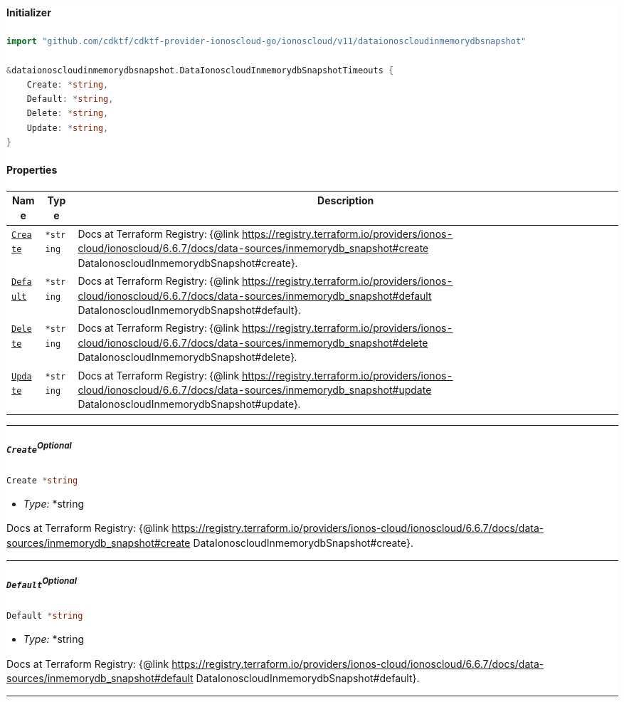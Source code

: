 #### Initializer <a name="Initializer" id="@cdktf/provider-ionoscloud.dataIonoscloudInmemorydbSnapshot.DataIonoscloudInmemorydbSnapshotTimeouts.Initializer"></a>

```go
import "github.com/cdktf/cdktf-provider-ionoscloud-go/ionoscloud/v11/dataionoscloudinmemorydbsnapshot"

&dataionoscloudinmemorydbsnapshot.DataIonoscloudInmemorydbSnapshotTimeouts {
	Create: *string,
	Default: *string,
	Delete: *string,
	Update: *string,
}
```

#### Properties <a name="Properties" id="Properties"></a>

| **Name** | **Type** | **Description** |
| --- | --- | --- |
| <code><a href="#@cdktf/provider-ionoscloud.dataIonoscloudInmemorydbSnapshot.DataIonoscloudInmemorydbSnapshotTimeouts.property.create">Create</a></code> | <code>*string</code> | Docs at Terraform Registry: {@link https://registry.terraform.io/providers/ionos-cloud/ionoscloud/6.6.7/docs/data-sources/inmemorydb_snapshot#create DataIonoscloudInmemorydbSnapshot#create}. |
| <code><a href="#@cdktf/provider-ionoscloud.dataIonoscloudInmemorydbSnapshot.DataIonoscloudInmemorydbSnapshotTimeouts.property.default">Default</a></code> | <code>*string</code> | Docs at Terraform Registry: {@link https://registry.terraform.io/providers/ionos-cloud/ionoscloud/6.6.7/docs/data-sources/inmemorydb_snapshot#default DataIonoscloudInmemorydbSnapshot#default}. |
| <code><a href="#@cdktf/provider-ionoscloud.dataIonoscloudInmemorydbSnapshot.DataIonoscloudInmemorydbSnapshotTimeouts.property.delete">Delete</a></code> | <code>*string</code> | Docs at Terraform Registry: {@link https://registry.terraform.io/providers/ionos-cloud/ionoscloud/6.6.7/docs/data-sources/inmemorydb_snapshot#delete DataIonoscloudInmemorydbSnapshot#delete}. |
| <code><a href="#@cdktf/provider-ionoscloud.dataIonoscloudInmemorydbSnapshot.DataIonoscloudInmemorydbSnapshotTimeouts.property.update">Update</a></code> | <code>*string</code> | Docs at Terraform Registry: {@link https://registry.terraform.io/providers/ionos-cloud/ionoscloud/6.6.7/docs/data-sources/inmemorydb_snapshot#update DataIonoscloudInmemorydbSnapshot#update}. |

---

##### `Create`<sup>Optional</sup> <a name="Create" id="@cdktf/provider-ionoscloud.dataIonoscloudInmemorydbSnapshot.DataIonoscloudInmemorydbSnapshotTimeouts.property.create"></a>

```go
Create *string
```

- *Type:* *string

Docs at Terraform Registry: {@link https://registry.terraform.io/providers/ionos-cloud/ionoscloud/6.6.7/docs/data-sources/inmemorydb_snapshot#create DataIonoscloudInmemorydbSnapshot#create}.

---

##### `Default`<sup>Optional</sup> <a name="Default" id="@cdktf/provider-ionoscloud.dataIonoscloudInmemorydbSnapshot.DataIonoscloudInmemorydbSnapshotTimeouts.property.default"></a>

```go
Default *string
```

- *Type:* *string

Docs at Terraform Registry: {@link https://registry.terraform.io/providers/ionos-cloud/ionoscloud/6.6.7/docs/data-sources/inmemorydb_snapshot#default DataIonoscloudInmemorydbSnapshot#default}.

---